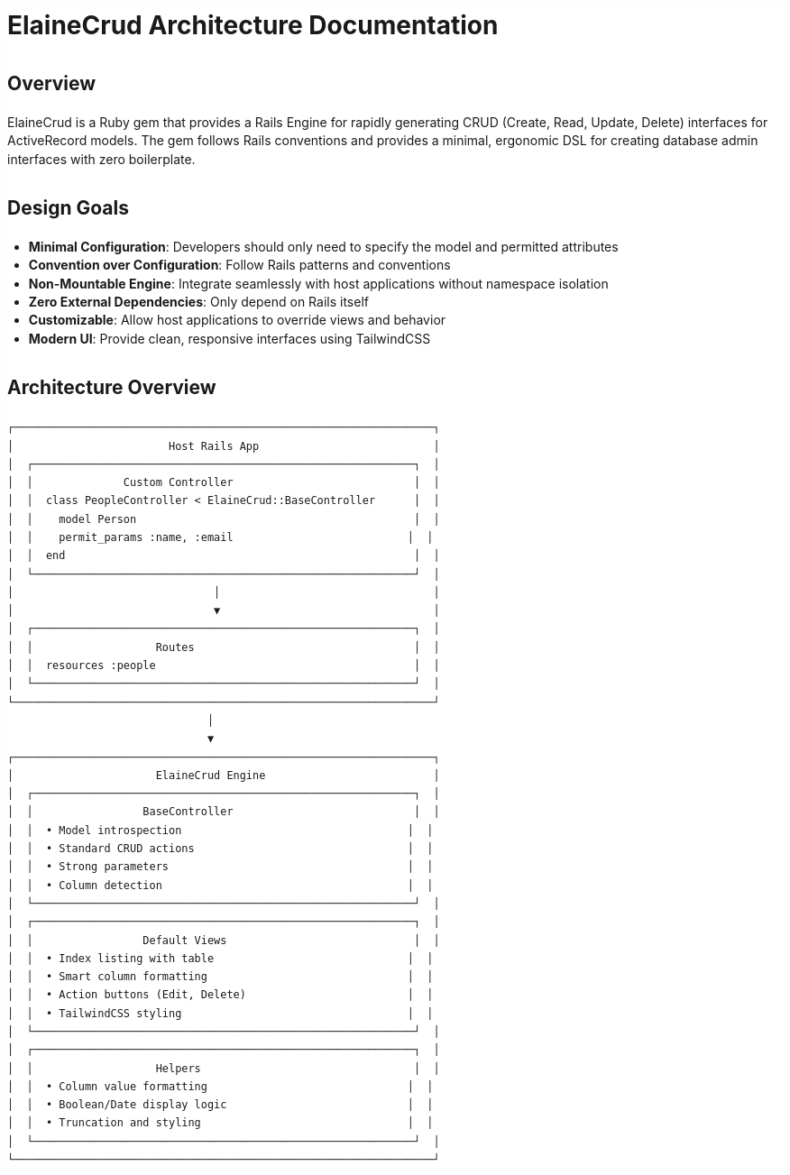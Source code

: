 # ElaineCrud Architecture Documentation

## Overview

ElaineCrud is a Ruby gem that provides a Rails Engine for rapidly generating CRUD (Create, Read, Update, Delete) interfaces for ActiveRecord models. The gem follows Rails conventions and provides a minimal, ergonomic DSL for creating database admin interfaces with zero boilerplate.

## Design Goals

- **Minimal Configuration**: Developers should only need to specify the model and permitted attributes
- **Convention over Configuration**: Follow Rails patterns and conventions
- **Non-Mountable Engine**: Integrate seamlessly with host applications without namespace isolation
- **Zero External Dependencies**: Only depend on Rails itself
- **Customizable**: Allow host applications to override views and behavior
- **Modern UI**: Provide clean, responsive interfaces using TailwindCSS

## Architecture Overview

```
┌─────────────────────────────────────────────────────────────────┐
│                        Host Rails App                           │
│  ┌───────────────────────────────────────────────────────────┐  │
│  │              Custom Controller                            │  │
│  │  class PeopleController < ElaineCrud::BaseController      │  │
│  │    model Person                                           │  │
│  │    permit_params :name, :email                           │  │
│  │  end                                                      │  │
│  └───────────────────────────────────────────────────────────┘  │
│                               │                                 │
│                               ▼                                 │
│  ┌───────────────────────────────────────────────────────────┐  │
│  │                   Routes                                  │  │
│  │  resources :people                                        │  │
│  └───────────────────────────────────────────────────────────┘  │
└─────────────────────────────────────────────────────────────────┘
                               │
                               ▼
┌─────────────────────────────────────────────────────────────────┐
│                      ElaineCrud Engine                          │
│  ┌───────────────────────────────────────────────────────────┐  │
│  │                 BaseController                            │  │
│  │  • Model introspection                                   │  │
│  │  • Standard CRUD actions                                 │  │
│  │  • Strong parameters                                     │  │
│  │  • Column detection                                      │  │
│  └───────────────────────────────────────────────────────────┘  │
│  ┌───────────────────────────────────────────────────────────┐  │
│  │                 Default Views                             │  │
│  │  • Index listing with table                              │  │
│  │  • Smart column formatting                               │  │
│  │  • Action buttons (Edit, Delete)                         │  │
│  │  • TailwindCSS styling                                   │  │
│  └───────────────────────────────────────────────────────────┘  │
│  ┌───────────────────────────────────────────────────────────┐  │
│  │                   Helpers                                 │  │
│  │  • Column value formatting                               │  │
│  │  • Boolean/Date display logic                            │  │
│  │  • Truncation and styling                                │  │
│  └───────────────────────────────────────────────────────────┘  │
└─────────────────────────────────────────────────────────────────┘
```